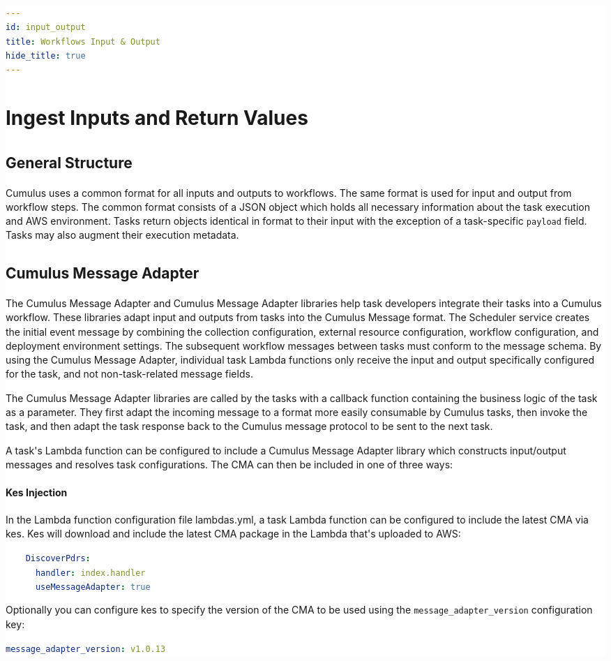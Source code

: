 ```yaml
---
id: input_output
title: Workflows Input & Output
hide_title: true
---
```


# Ingest Inputs and Return Values

## General Structure

Cumulus uses a common format for all inputs and outputs to workflows. The same format is used for input and output from workflow steps. The common format consists of a JSON object which holds all necessary information about the task execution and AWS environment. Tasks return objects identical in format to their input with the exception of a task-specific `payload` field. Tasks may also augment their execution metadata.

## Cumulus Message Adapter

The Cumulus Message Adapter and Cumulus Message Adapter libraries help task developers integrate their tasks into a Cumulus workflow. These libraries adapt input and outputs from tasks into the Cumulus Message format. The Scheduler service creates the initial event message by combining the collection configuration, external resource configuration, workflow configuration, and deployment environment settings.  The subsequent workflow messages between tasks must conform to the message schema. By using the Cumulus Message Adapter, individual task Lambda functions only receive the input and output specifically configured for the task, and not non-task-related message fields.

The Cumulus Message Adapter libraries are called by the tasks with a callback function containing the business logic of the task as a parameter. They first adapt the incoming message to a format more easily consumable by Cumulus tasks, then invoke the task, and then adapt the task response back to the Cumulus message protocol to be sent to the next task.

A task's Lambda function can be configured to include a Cumulus Message Adapter library which constructs input/output messages and resolves task configurations.     The CMA can then be included in one of three ways:

#### Kes Injection

In the Lambda function configuration file lambdas.yml, a task Lambda function can be configured to include the latest CMA via kes.  Kes will download and include the latest CMA package in the Lambda that's uploaded to AWS:

```yaml
    DiscoverPdrs:
      handler: index.handler
      useMessageAdapter: true
```

Optionally you can configure kes to specify the version of the CMA to be used using the `message_adapter_version` configuration key:

```yaml
message_adapter_version: v1.0.13
```
